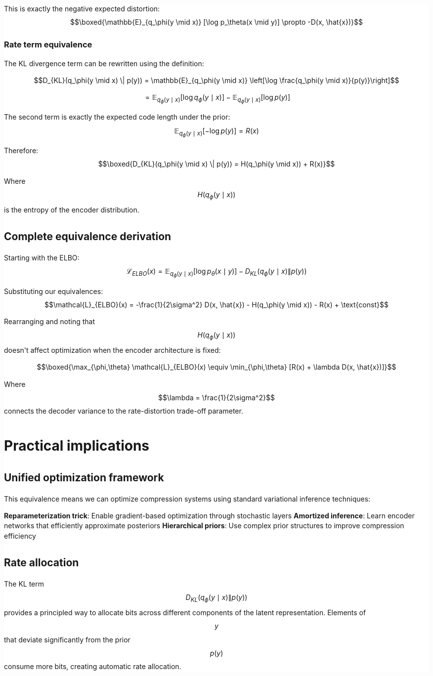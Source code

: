 This is exactly the negative expected distortion:
$$\boxed{\mathbb{E}_{q_\phi(y \mid x)} [\log p_\theta(x \mid y)] \propto -D(x, \hat{x})}$$

### Rate term equivalence

The KL divergence term can be rewritten using the definition:

$$D_{KL}(q_\phi(y \mid x) \| p(y)) = \mathbb{E}_{q_\phi(y \mid x)} \left[\log \frac{q_\phi(y \mid x)}{p(y)}\right]$$

$$= \mathbb{E}_{q_\phi(y \mid x)} [\log q_\phi(y \mid x)] - \mathbb{E}_{q_\phi(y \mid x)} [\log p(y)]$$

The second term is exactly the expected code length under the prior:
$$\mathbb{E}_{q_\phi(y \mid x)} [-\log p(y)] = R(x)$$

Therefore:
$$\boxed{D_{KL}(q_\phi(y \mid x) \| p(y)) = H(q_\phi(y \mid x)) + R(x)}$$

Where $$H(q_\phi(y \mid x))$$ is the entropy of the encoder distribution.

## Complete equivalence derivation

Starting with the ELBO:
$$\mathcal{L}_{ELBO}(x) = \mathbb{E}_{q_\phi(y \mid x)} [\log p_\theta(x \mid y)] - D_{KL}(q_\phi(y \mid x) \| p(y))$$

Substituting our equivalences:
$$\mathcal{L}_{ELBO}(x) = -\frac{1}{2\sigma^2} D(x, \hat{x}) - H(q_\phi(y \mid x)) - R(x) + \text{const}$$

Rearranging and noting that $$H(q_\phi(y \mid x))$$ doesn't affect optimization when the encoder architecture is fixed:

$$\boxed{\max_{\phi,\theta} \mathcal{L}_{ELBO}(x) \equiv \min_{\phi,\theta} [R(x) + \lambda D(x, \hat{x})]}$$

Where $$\lambda = \frac{1}{2\sigma^2}$$ connects the decoder variance to the rate-distortion trade-off parameter.

# Practical implications

## Unified optimization framework

This equivalence means we can optimize compression systems using standard variational inference techniques:

**Reparameterization trick**: Enable gradient-based optimization through stochastic layers
**Amortized inference**: Learn encoder networks that efficiently approximate posteriors
**Hierarchical priors**: Use complex prior structures to improve compression efficiency

## Rate allocation

The KL term $$D_{KL}(q_\phi(y \mid x) \| p(y))$$ provides a principled way to allocate bits across different components of the latent representation. Elements of $$y$$ that deviate significantly from the prior $$p(y)$$ consume more bits, creating automatic rate allocation.
